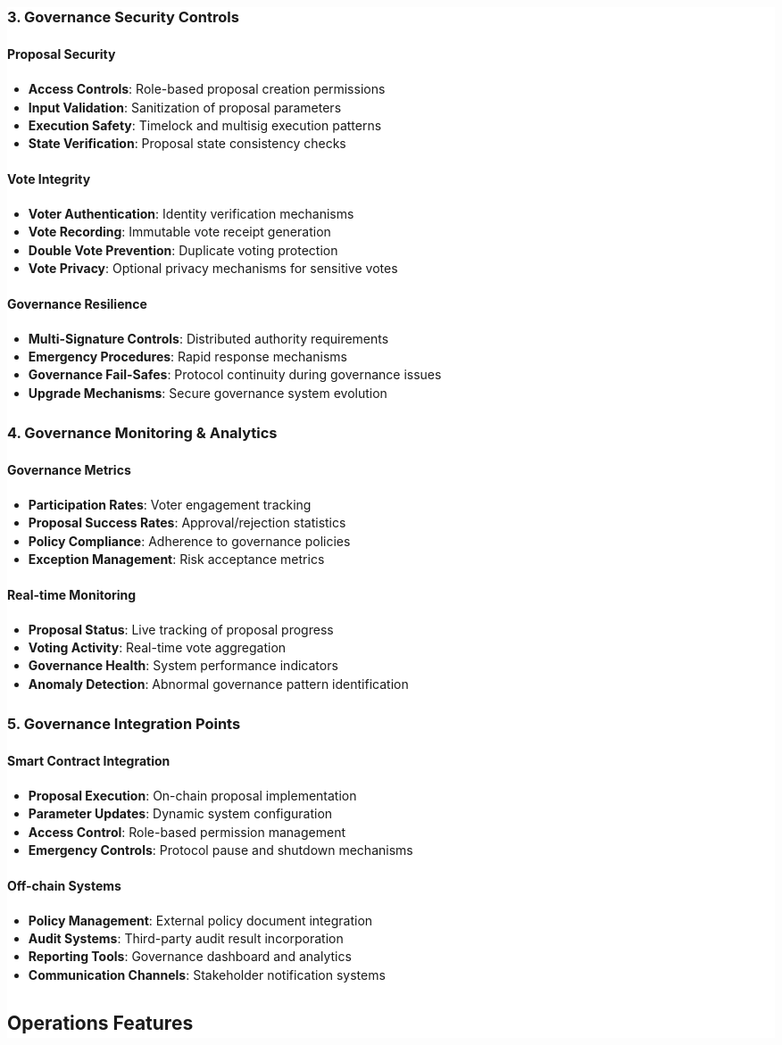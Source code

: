 ### 3. Governance Security Controls

#### Proposal Security
- **Access Controls**: Role-based proposal creation permissions
- **Input Validation**: Sanitization of proposal parameters
- **Execution Safety**: Timelock and multisig execution patterns
- **State Verification**: Proposal state consistency checks

#### Vote Integrity
- **Voter Authentication**: Identity verification mechanisms
- **Vote Recording**: Immutable vote receipt generation
- **Double Vote Prevention**: Duplicate voting protection
- **Vote Privacy**: Optional privacy mechanisms for sensitive votes

#### Governance Resilience
- **Multi-Signature Controls**: Distributed authority requirements
- **Emergency Procedures**: Rapid response mechanisms
- **Governance Fail-Safes**: Protocol continuity during governance issues
- **Upgrade Mechanisms**: Secure governance system evolution

### 4. Governance Monitoring & Analytics

#### Governance Metrics
- **Participation Rates**: Voter engagement tracking
- **Proposal Success Rates**: Approval/rejection statistics
- **Policy Compliance**: Adherence to governance policies
- **Exception Management**: Risk acceptance metrics

#### Real-time Monitoring
- **Proposal Status**: Live tracking of proposal progress
- **Voting Activity**: Real-time vote aggregation
- **Governance Health**: System performance indicators
- **Anomaly Detection**: Abnormal governance pattern identification

### 5. Governance Integration Points

#### Smart Contract Integration
- **Proposal Execution**: On-chain proposal implementation
- **Parameter Updates**: Dynamic system configuration
- **Access Control**: Role-based permission management
- **Emergency Controls**: Protocol pause and shutdown mechanisms

#### Off-chain Systems
- **Policy Management**: External policy document integration
- **Audit Systems**: Third-party audit result incorporation
- **Reporting Tools**: Governance dashboard and analytics
- **Communication Channels**: Stakeholder notification systems

## Operations Features
